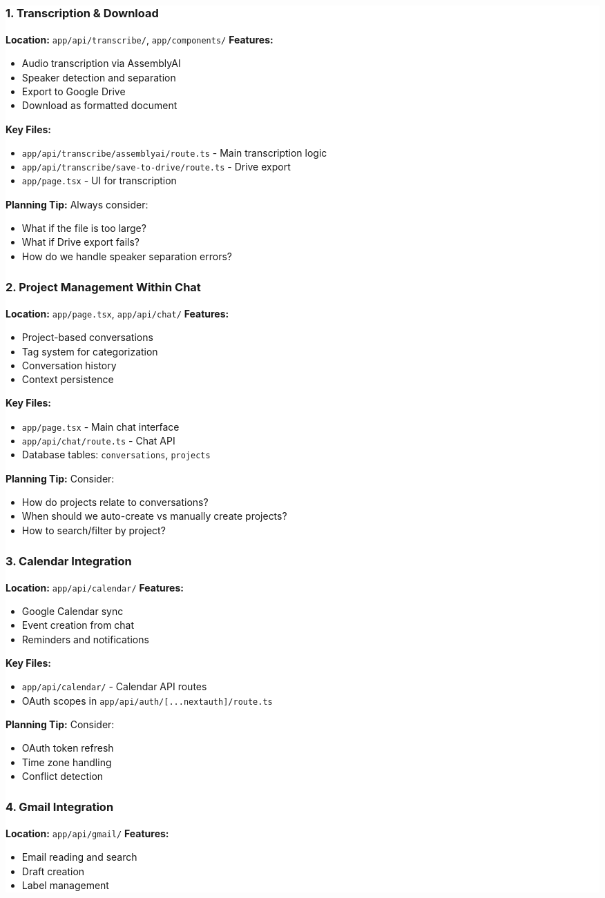 ### 1. **Transcription & Download**
**Location:** `app/api/transcribe/`, `app/components/`
**Features:**
- Audio transcription via AssemblyAI
- Speaker detection and separation
- Export to Google Drive
- Download as formatted document

**Key Files:**
- `app/api/transcribe/assemblyai/route.ts` - Main transcription logic
- `app/api/transcribe/save-to-drive/route.ts` - Drive export
- `app/page.tsx` - UI for transcription

**Planning Tip:** Always consider:
- What if the file is too large?
- What if Drive export fails?
- How do we handle speaker separation errors?

### 2. **Project Management Within Chat**
**Location:** `app/page.tsx`, `app/api/chat/`
**Features:**
- Project-based conversations
- Tag system for categorization
- Conversation history
- Context persistence

**Key Files:**
- `app/page.tsx` - Main chat interface
- `app/api/chat/route.ts` - Chat API
- Database tables: `conversations`, `projects`

**Planning Tip:** Consider:
- How do projects relate to conversations?
- When should we auto-create vs manually create projects?
- How to search/filter by project?

### 3. **Calendar Integration**
**Location:** `app/api/calendar/`
**Features:**
- Google Calendar sync
- Event creation from chat
- Reminders and notifications

**Key Files:**
- `app/api/calendar/` - Calendar API routes
- OAuth scopes in `app/api/auth/[...nextauth]/route.ts`

**Planning Tip:** Consider:
- OAuth token refresh
- Time zone handling
- Conflict detection

### 4. **Gmail Integration**
**Location:** `app/api/gmail/`
**Features:**
- Email reading and search
- Draft creation
- Label management
